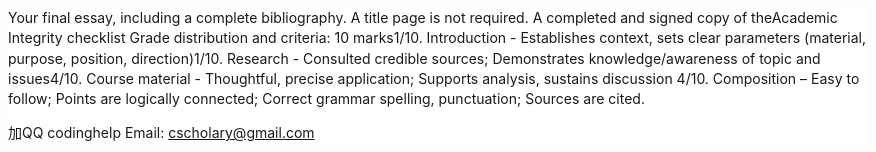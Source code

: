    Your final essay, including a complete bibliography.  A title page is not required.
   A completed and signed copy of theAcademic Integrity checklist Grade distribution and criteria: 10 marks1/10. Introduction - Establishes context, sets clear parameters (material, purpose, position, direction)1/10. Research - Consulted credible sources; Demonstrates knowledge/awareness of topic and issues4/10. Course material - Thoughtful, precise application; Supports analysis, sustains discussion 4/10. Composition – Easy to follow; Points are logically connected; Correct grammar spelling, punctuation; Sources are cited.

  加QQ codinghelp Email: cscholary@gmail.com
 
